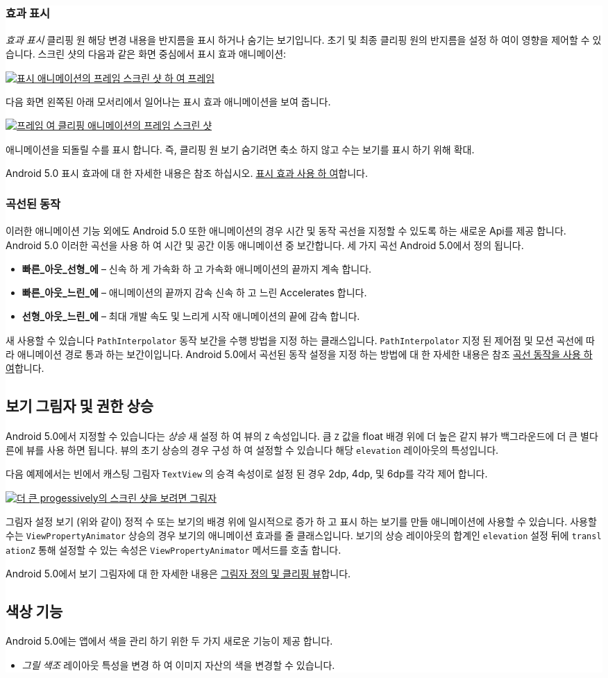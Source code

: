 
### <a name="reveal-effect"></a>효과 표시

*효과 표시* 클리핑 원 해당 변경 내용을 반지름을 표시 하거나 숨기는 보기입니다. 초기 및 최종 클리핑 원의 반지름을 설정 하 여이 영향을 제어할 수 있습니다. 스크린 샷의 다음과 같은 화면 중심에서 표시 효과 애니메이션:

[![표시 애니메이션의 프레임 스크린 샷 하 여 프레임](lollipop-images/reveal-center-sml.png)](lollipop-images/reveal-center.png#lightbox)

다음 화면 왼쪽된 아래 모서리에서 일어나는 표시 효과 애니메이션을 보여 줍니다.

[![프레임 여 클리핑 애니메이션의 프레임 스크린 샷](lollipop-images/reveal-left-sml.png)](lollipop-images/reveal-left.png#lightbox)

애니메이션을 되돌릴 수를 표시 합니다. 즉, 클리핑 원 보기 숨기려면 축소 하지 않고 수는 보기를 표시 하기 위해 확대.

Android 5.0 표시 효과에 대 한 자세한 내용은 참조 하십시오. [표시 효과 사용 하 여](http://developer.android.com/training/material/animations.html#Reveal)합니다.


### <a name="curved-motion"></a>곡선된 동작

이러한 애니메이션 기능 외에도 Android 5.0 또한 애니메이션의 경우 시간 및 동작 곡선을 지정할 수 있도록 하는 새로운 Api를 제공 합니다. Android 5.0 이러한 곡선을 사용 하 여 시간 및 공간 이동 애니메이션 중 보간합니다. 세 가지 곡선 Android 5.0에서 정의 됩니다.

-   **빠른\_아웃\_선형\_에** &ndash; 신속 하 게 가속화 하 고 가속화 애니메이션의 끝까지 계속 합니다.

-   **빠른\_아웃\_느린\_에** &ndash; 애니메이션의 끝까지 감속 신속 하 고 느린 Accelerates 합니다.

-   **선형\_아웃\_느린\_에** &ndash; 최대 개발 속도 및 느리게 시작 애니메이션의 끝에 감속 합니다.

새 사용할 수 있습니다 `PathInterpolator` 동작 보간을 수행 방법을 지정 하는 클래스입니다. `PathInterpolator` 지정 된 제어점 및 모션 곡선에 따라 애니메이션 경로 통과 하는 보간이입니다. Android 5.0에서 곡선된 동작 설정을 지정 하는 방법에 대 한 자세한 내용은 참조 [곡선 동작을 사용 하 여](http://developer.android.com/training/material/animations.html#CurvedMotion)합니다.


## <a name="view-shadows--elevation"></a>보기 그림자 및 권한 상승

Android 5.0에서 지정할 수 있습니다는 *상승* 새 설정 하 여 뷰의 `Z` 속성입니다. 큼 `Z` 값을 float 배경 위에 더 높은 같지 뷰가 백그라운드에 더 큰 별다른에 뷰를 사용 하면 됩니다. 뷰의 초기 상승의 경우 구성 하 여 설정할 수 있습니다 해당 `elevation` 레이아웃의 특성입니다.

다음 예제에서는 빈에서 캐스팅 그림자 `TextView` 의 승격 속성이로 설정 된 경우 2dp, 4dp, 및 6dp를 각각 제어 합니다.

[![더 큰 progessively의 스크린 샷을 보려면 그림자](lollipop-images/view-shadows-sml.png)](lollipop-images/view-shadows.png#lightbox)

그림자 설정 보기 (위와 같이) 정적 수 또는 보기의 배경 위에 일시적으로 증가 하 고 표시 하는 보기를 만들 애니메이션에 사용할 수 있습니다. 사용할 수는 `ViewPropertyAnimator` 상승의 경우 보기의 애니메이션 효과를 줄 클래스입니다. 보기의 상승 레이아웃의 합계인 `elevation` 설정 뒤에 `translationZ` 통해 설정할 수 있는 속성은 `ViewPropertyAnimator` 메서드를 호출 합니다.

Android 5.0에서 보기 그림자에 대 한 자세한 내용은 [그림자 정의 및 클리핑 뷰](http://developer.android.com/training/material/shadows-clipping.html)합니다.


## <a name="color-features"></a>색상 기능

Android 5.0에는 앱에서 색을 관리 하기 위한 두 가지 새로운 기능이 제공 합니다.

-   *그릴 색조* 레이아웃 특성을 변경 하 여 이미지 자산의 색을 변경할 수 있습니다.

